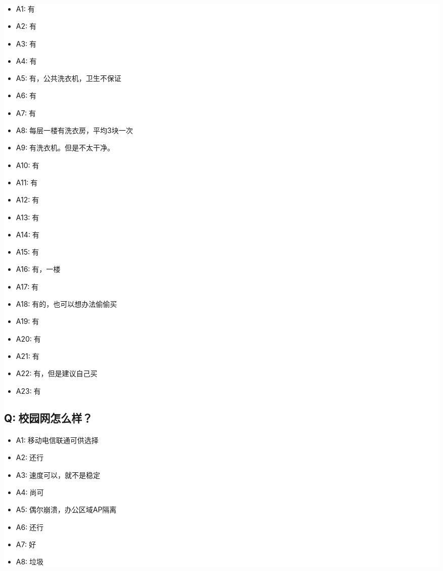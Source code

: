 - A1: 有

- A2: 有

- A3: 有

- A4: 有

- A5: 有，公共洗衣机，卫生不保证

- A6: 有

- A7: 有

- A8: 每层一楼有洗衣房，平均3块一次

- A9: 有洗衣机。但是不太干净。

- A10: 有

- A11: 有

- A12: 有

- A13: 有

- A14: 有

- A15: 有

- A16: 有，一楼

- A17: 有

- A18: 有的，也可以想办法偷偷买

- A19: 有

- A20: 有

- A21: 有

- A22: 有，但是建议自己买

- A23: 有

## Q: 校园网怎么样？

- A1: 移动电信联通可供选择

- A2: 还行

- A3: 速度可以，就不是稳定

- A4: 尚可

- A5: 偶尔崩溃，办公区域AP隔离

- A6: 还行

- A7: 好

- A8: 垃圾
